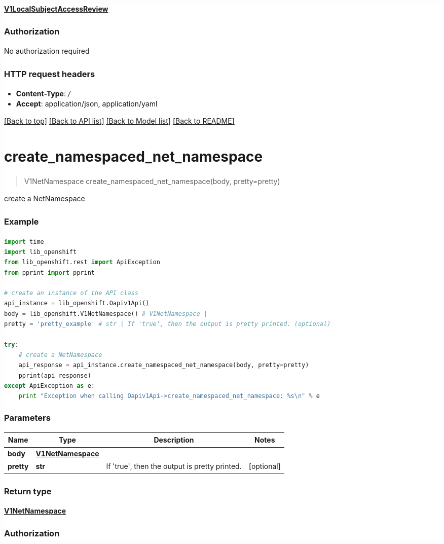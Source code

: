 [**V1LocalSubjectAccessReview**](V1LocalSubjectAccessReview.md)

### Authorization

No authorization required

### HTTP request headers

 - **Content-Type**: */*
 - **Accept**: application/json, application/yaml

[[Back to top]](#) [[Back to API list]](../README.md#documentation-for-api-endpoints) [[Back to Model list]](../README.md#documentation-for-models) [[Back to README]](../README.md)

# **create_namespaced_net_namespace**
> V1NetNamespace create_namespaced_net_namespace(body, pretty=pretty)

create a NetNamespace

### Example 
```python
import time
import lib_openshift
from lib_openshift.rest import ApiException
from pprint import pprint

# create an instance of the API class
api_instance = lib_openshift.Oapiv1Api()
body = lib_openshift.V1NetNamespace() # V1NetNamespace | 
pretty = 'pretty_example' # str | If 'true', then the output is pretty printed. (optional)

try: 
    # create a NetNamespace
    api_response = api_instance.create_namespaced_net_namespace(body, pretty=pretty)
    pprint(api_response)
except ApiException as e:
    print "Exception when calling Oapiv1Api->create_namespaced_net_namespace: %s\n" % e
```

### Parameters

Name | Type | Description  | Notes
------------- | ------------- | ------------- | -------------
 **body** | [**V1NetNamespace**](V1NetNamespace.md)|  | 
 **pretty** | **str**| If &#39;true&#39;, then the output is pretty printed. | [optional] 

### Return type

[**V1NetNamespace**](V1NetNamespace.md)

### Authorization
